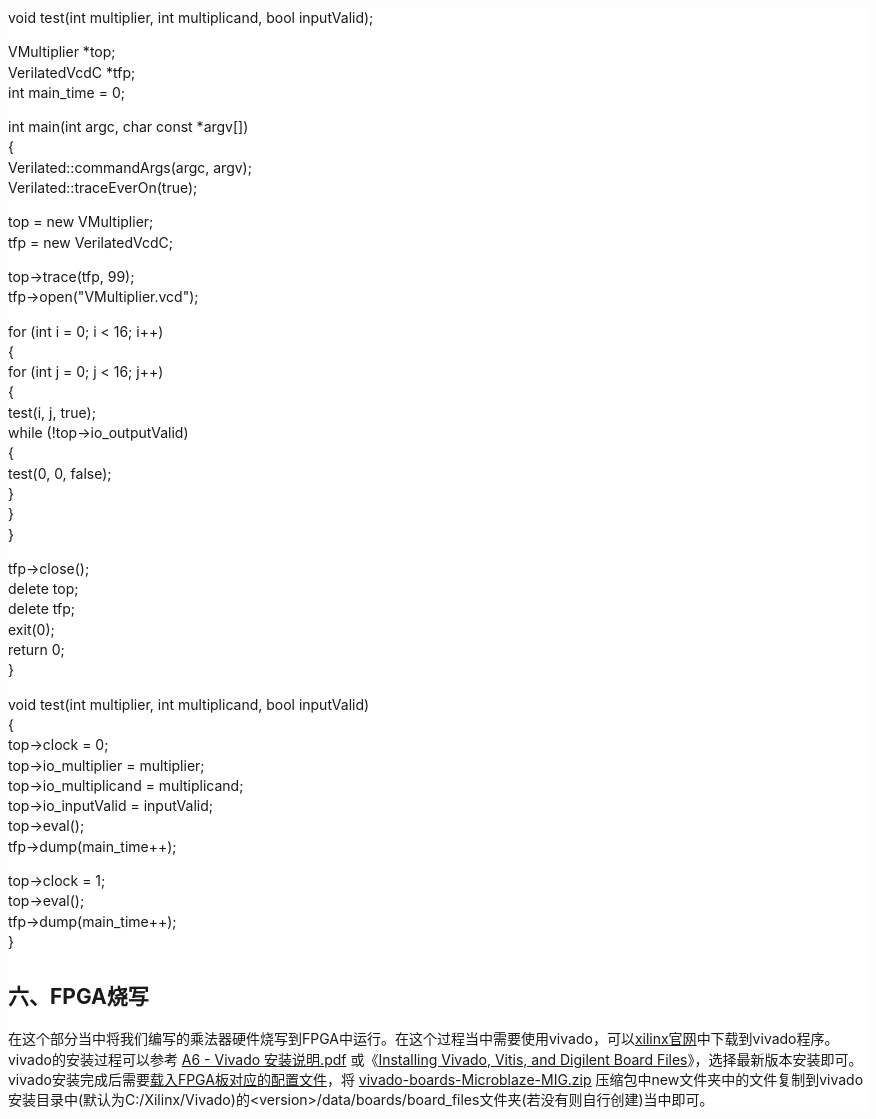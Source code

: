 void test(int multiplier, int multiplicand, bool inputValid);  
  
VMultiplier \*top;  
VerilatedVcdC \*tfp;  
int main_time = 0;  
  
int main(int argc, char const \*argv[])  
{  
 Verilated::commandArgs(argc, argv);  
 Verilated::traceEverOn(true);  
  
 top = new VMultiplier;  
 tfp = new VerilatedVcdC;  
  
 top-\>trace(tfp, 99);  
 tfp-\>open("VMultiplier.vcd");  
  
 for (int i = 0; i \< 16; i++)  
 {  
 for (int j = 0; j \< 16; j++)  
 {  
 test(i, j, true);  
 while (!top-\>io_outputValid)  
 {  
 test(0, 0, false);  
 }  
 }  
 }  
  
 tfp-\>close();  
 delete top;  
 delete tfp;  
 exit(0);  
 return 0;  
}  
  
void test(int multiplier, int multiplicand, bool inputValid)  
{  
 top-\>clock = 0;  
 top-\>io_multiplier = multiplier;  
 top-\>io_multiplicand = multiplicand;  
 top-\>io_inputValid = inputValid;  
 top-\>eval();  
 tfp-\>dump(main_time++);  
  
 top-\>clock = 1;  
 top-\>eval();  
 tfp-\>dump(main_time++);  
}

## 六、FPGA烧写

在这个部分当中将我们编写的乘法器硬件烧写到FPGA中运行。在这个过程当中需要使用vivado，可以[xilinx官网](https://www.xilinx.com/support/download.html)中下载到vivado程序。vivado的安装过程可以参考 [A6 - Vivado 安装说明.pdf](A6%20-%20Vivado%20%E5%AE%89%E8%A3%85%E8%AF%B4%E6%98%8E.pdf) 或《[Installing Vivado, Vitis, and Digilent Board Files](https://digilent.com/reference/programmable-logic/guides/installing-vivado-and-vitis)》，选择最新版本安装即可。vivado安装完成后需要[载入FPGA板对应的配置文件](https://digilent.com/reference/programmable-logic/guides/installing-vivado-and-vitis#install_digilent_s_board_files)，将 [vivado-boards-Microblaze-MIG.zip](https://github.com/Digilent/vivado-boards/archive/refs/heads/Microblaze-MIG.zip?_ga=2.138338544.1162580199.1633153410-273144726.1633153410) 压缩包中new文件夹中的文件复制到vivado安装目录中(默认为C:/Xilinx/Vivado)的\<version\>/data/boards/board_files文件夹(若没有则自行创建)当中即可。
